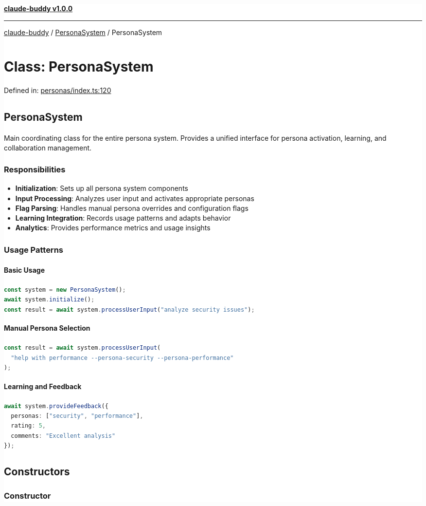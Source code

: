 [**claude-buddy v1.0.0**](../../README.md)

***

[claude-buddy](../../modules.md) / [PersonaSystem](../README.md) / PersonaSystem

# Class: PersonaSystem

Defined in: [personas/index.ts:120](https://github.com/gsetsero/assistant-integration/blob/911ddf7680199ad668404c191ed66335473fdc65/claude-buddy/src/personas/index.ts#L120)

## PersonaSystem

Main coordinating class for the entire persona system. Provides a unified interface
for persona activation, learning, and collaboration management.

### Responsibilities

- **Initialization**: Sets up all persona system components
- **Input Processing**: Analyzes user input and activates appropriate personas
- **Flag Parsing**: Handles manual persona overrides and configuration flags
- **Learning Integration**: Records usage patterns and adapts behavior
- **Analytics**: Provides performance metrics and usage insights

### Usage Patterns

#### Basic Usage
```typescript
const system = new PersonaSystem();
await system.initialize();
const result = await system.processUserInput("analyze security issues");
```

#### Manual Persona Selection
```typescript
const result = await system.processUserInput(
  "help with performance --persona-security --persona-performance"
);
```

#### Learning and Feedback
```typescript
await system.provideFeedback({
  personas: ["security", "performance"],
  rating: 5,
  comments: "Excellent analysis"
});
```

## Constructors

### Constructor
